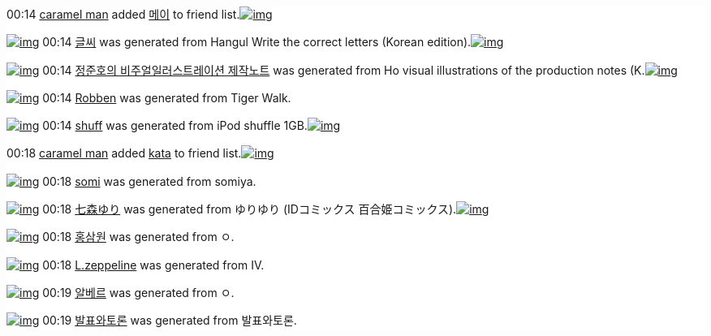 00:14 [caramel man](http://www.barcodekanojo.com/user/465938/caramel%20man) added [메이](http://www.barcodekanojo.com/kanojo/2989917/%EB%A9%94%EC%9D%B4) to friend list.[![img](http://www.deviantsart.com/1of6kib.png)](http://www.barcodekanojo.com/kanojo/2989917/%EB%A9%94%EC%9D%B4) 

[![img](http://www.deviantsart.com/2dn012l.png)](http://www.barcodekanojo.com/kanojo/2998623/%EA%B8%80%EC%94%A8) 00:14 [글씨](http://www.barcodekanojo.com/kanojo/2998623/%EA%B8%80%EC%94%A8) was generated from Hangul Write the correct letters (Korean edition).[![img](http://www.deviantsart.com/19hshc0.jpeg)](http://www.barcodekanojo.com/product_images/barcode/5681871/1402499658/Hangul%20Write%20the%20correct%20letters%20%28Korean%20edition%29.jpg) 

[![img](http://www.deviantsart.com/3npes75.png)](http://www.barcodekanojo.com/kanojo/2998624/%EC%A0%95%EC%A4%80%ED%98%B8%EC%9D%98%20%EB%B9%84%EC%A3%BC%EC%96%BC%EC%9D%BC%EB%9F%AC%EC%8A%A4%ED%8A%B8%EB%A0%88%EC%9D%B4%EC%85%98%20%EC%A0%9C%EC%9E%91%EB%85%B8%ED%8A%B8) 00:14 [정준호의 비주얼일러스트레이션 제작노트](http://www.barcodekanojo.com/kanojo/2998624/%EC%A0%95%EC%A4%80%ED%98%B8%EC%9D%98%20%EB%B9%84%EC%A3%BC%EC%96%BC%EC%9D%BC%EB%9F%AC%EC%8A%A4%ED%8A%B8%EB%A0%88%EC%9D%B4%EC%85%98%20%EC%A0%9C%EC%9E%91%EB%85%B8%ED%8A%B8) was generated from Ho visual illustrations of the production notes (K.[![img](http://www.deviantsart.com/20innak.jpeg)](http://www.barcodekanojo.com/product_images/barcode/5681872/1402499662/Ho%20visual%20illustrations%20of%20the%20production%20notes%20%28K.jpg) 

[![img](http://www.deviantsart.com/2blfsa2.png)](http://www.barcodekanojo.com/kanojo/2998625/Robben) 00:14 [Robben](http://www.barcodekanojo.com/kanojo/2998625/Robben) was generated from Tiger Walk.

[![img](http://www.deviantsart.com/gf3peu.png)](http://www.barcodekanojo.com/kanojo/2998626/shuff) 00:14 [shuff](http://www.barcodekanojo.com/kanojo/2998626/shuff) was generated from iPod shuffle 1GB.[![img](http://www.deviantsart.com/nhir2v.jpeg)](http://www.barcodekanojo.com/product_images/barcode/5681874/1402499695/iPod%20shuffle%201GB.jpg) 

00:18 [caramel man](http://www.barcodekanojo.com/user/465938/caramel%20man) added [kata](http://www.barcodekanojo.com/kanojo/2980712/kata) to friend list.[![img](http://www.deviantsart.com/k5pjns.png)](http://www.barcodekanojo.com/kanojo/2980712/kata) 

[![img](http://www.deviantsart.com/3d1pk7l.png)](http://www.barcodekanojo.com/kanojo/2998634/somi) 00:18 [somi](http://www.barcodekanojo.com/kanojo/2998634/somi) was generated from somiya.

[![img](http://www.deviantsart.com/16u0iel.png)](http://www.barcodekanojo.com/kanojo/2998635/%E4%B8%83%E6%A3%AE%E3%82%86%E3%82%8A) 00:18 [七森ゆり](http://www.barcodekanojo.com/kanojo/2998635/%E4%B8%83%E6%A3%AE%E3%82%86%E3%82%8A) was generated from ゆりゆり (IDコミックス 百合姫コミックス).[![img](http://www.deviantsart.com/1d04h6h.jpeg)](http://www.barcodekanojo.com/product_images/barcode/5681887/1402499858/50x50x,PE3,P82,P86,PE3,P82,P8A,PE3,P82,P86,PE3,P82,P8A,P20,P28ID,PE3,P82,PB3,PE3,P83,P9F,PE3,P83,P83,PE3,P82,PAF,PE3,P82,PB9,P20,PE7,P99,PBE,PE5,P90,P88,PE5,PA7,PAB,PE3,P82,PB3,PE3,P83,P9F,PE3,P83,P83,PE3,P82,PAF,PE3,P82,PB9,P29.jpg,qw=88,ah=88.pagespeed.ic.AJi5tfhq6J.jpg) 

[![img](http://www.deviantsart.com/8442n9.png)](http://www.barcodekanojo.com/kanojo/2998636/%ED%99%8D%EC%82%BC%EC%9B%90) 00:18 [홍삼원](http://www.barcodekanojo.com/kanojo/2998636/%ED%99%8D%EC%82%BC%EC%9B%90) was generated from ㅇ.

[![img](http://www.deviantsart.com/2f3t91k.png)](http://www.barcodekanojo.com/kanojo/2998637/L.zeppeline) 00:18 [L.zeppeline](http://www.barcodekanojo.com/kanojo/2998637/L.zeppeline) was generated from IV.

[![img](http://www.deviantsart.com/1s4k6gj.png)](http://www.barcodekanojo.com/kanojo/2998638/%EC%95%8C%EB%B2%A0%EB%A5%B4) 00:19 [알베르](http://www.barcodekanojo.com/kanojo/2998638/%EC%95%8C%EB%B2%A0%EB%A5%B4) was generated from ㅇ.

[![img](http://www.deviantsart.com/ra096c.png)](http://www.barcodekanojo.com/kanojo/2998639/%EB%B0%9C%ED%91%9C%EC%99%80%ED%86%A0%EB%A1%A0) 00:19 [발표와토론](http://www.barcodekanojo.com/kanojo/2998639/%EB%B0%9C%ED%91%9C%EC%99%80%ED%86%A0%EB%A1%A0) was generated from 발표와토론.
